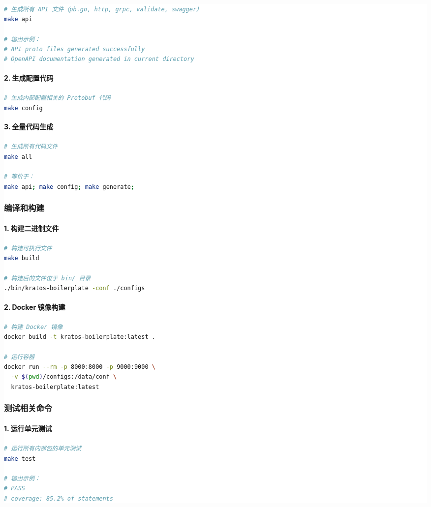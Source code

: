 ```bash
# 生成所有 API 文件（pb.go, http, grpc, validate, swagger）
make api

# 输出示例：
# API proto files generated successfully
# OpenAPI documentation generated in current directory
```

#### 2. 生成配置代码

```bash
# 生成内部配置相关的 Protobuf 代码
make config
```

#### 3. 全量代码生成

```bash
# 生成所有代码文件
make all

# 等价于：
make api; make config; make generate;
```

### 编译和构建

#### 1. 构建二进制文件

```bash
# 构建可执行文件
make build

# 构建后的文件位于 bin/ 目录
./bin/kratos-boilerplate -conf ./configs
```

#### 2. Docker 镜像构建

```bash
# 构建 Docker 镜像
docker build -t kratos-boilerplate:latest .

# 运行容器
docker run --rm -p 8000:8000 -p 9000:9000 \
  -v $(pwd)/configs:/data/conf \
  kratos-boilerplate:latest
```

### 测试相关命令

#### 1. 运行单元测试

```bash
# 运行所有内部包的单元测试
make test

# 输出示例：
# PASS
# coverage: 85.2% of statements
```
